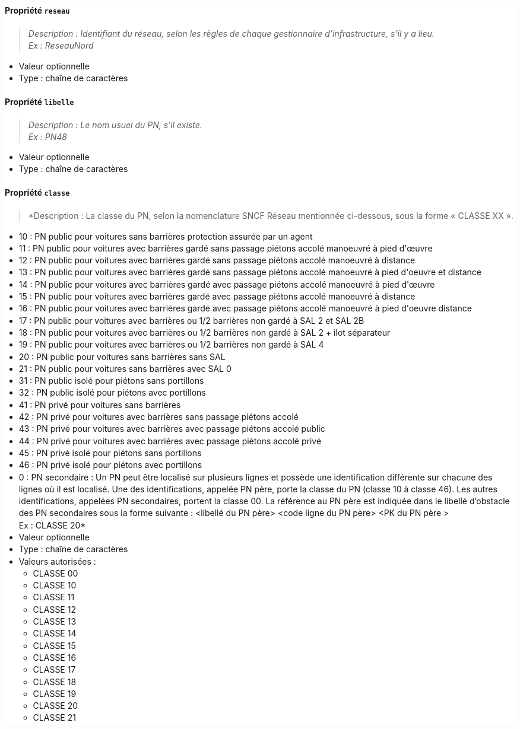 #### Propriété `reseau`

> *Description : Identifiant du réseau, selon les règles de chaque gestionnaire d’infrastructure, s’il y a lieu.<br/>Ex : ReseauNord*
- Valeur optionnelle
- Type : chaîne de caractères

#### Propriété `libelle`

> *Description : Le nom usuel du PN, s’il existe.<br/>Ex : PN48*
- Valeur optionnelle
- Type : chaîne de caractères

#### Propriété `classe`

> *Description : La classe du PN, selon la nomenclature SNCF Réseau mentionnée ci-dessous, sous la forme « CLASSE XX ».
- 10 : PN public pour voitures sans barrières protection assurée par un agent
- 11 : PN public pour voitures avec barrières gardé sans passage piétons accolé manoeuvré à pied d'œuvre
- 12 : PN public pour voitures avec barrières gardé sans passage piétons accolé manoeuvré à distance
- 13 : PN public pour voitures avec barrières gardé sans passage piétons accolé manoeuvré à pied d'oeuvre et distance
- 14 : PN public pour voitures avec barrières gardé avec passage piétons accolé manoeuvré à pied d'œuvre
- 15 : PN public pour voitures avec barrières gardé avec passage piétons accolé manoeuvré à distance
- 16 : PN public pour voitures avec barrières gardé avec passage piétons accolé manoeuvré à pied d'oeuvre distance
- 17 : PN public pour voitures avec barrières ou 1/2 barrières non gardé à SAL 2 et SAL 2B
- 18 : PN public pour voitures avec barrières ou 1/2 barrières non gardé à SAL 2 + ilot séparateur
- 19 : PN public pour voitures avec barrières ou 1/2 barrières non gardé à SAL 4
- 20 : PN public pour voitures sans barrières sans SAL
- 21 : PN public pour voitures sans barrières avec SAL 0
- 31 : PN public isolé pour piétons sans portillons
- 32 : PN public isolé pour piétons avec portillons
- 41 : PN privé pour voitures sans barrières
- 42 : PN privé pour voitures avec barrières sans passage piétons accolé
- 43 : PN privé pour voitures avec barrières avec passage piétons accolé public
- 44 : PN privé pour voitures avec barrières avec passage piétons accolé privé
- 45 : PN privé isolé pour piétons sans portillons
- 46 : PN privé isolé pour piétons avec portillons
- 0 : PN secondaire : Un PN peut être localisé sur plusieurs lignes et possède une identification différente sur chacune des lignes où il est localisé. Une des identifications, appelée PN père, porte la classe du PN (classe 10 à classe 46). Les autres identifications, appelées PN secondaires, portent la classe 00. La référence au PN père est indiquée dans le libellé d’obstacle des PN secondaires sous la forme suivante : <libellé du PN père> <code ligne du PN père> <PK du PN père ><br/>Ex : CLASSE 20*
- Valeur optionnelle
- Type : chaîne de caractères
- Valeurs autorisées : 
    - CLASSE 00
    - CLASSE 10
    - CLASSE 11
    - CLASSE 12
    - CLASSE 13
    - CLASSE 14
    - CLASSE 15
    - CLASSE 16
    - CLASSE 17
    - CLASSE 18
    - CLASSE 19
    - CLASSE 20
    - CLASSE 21